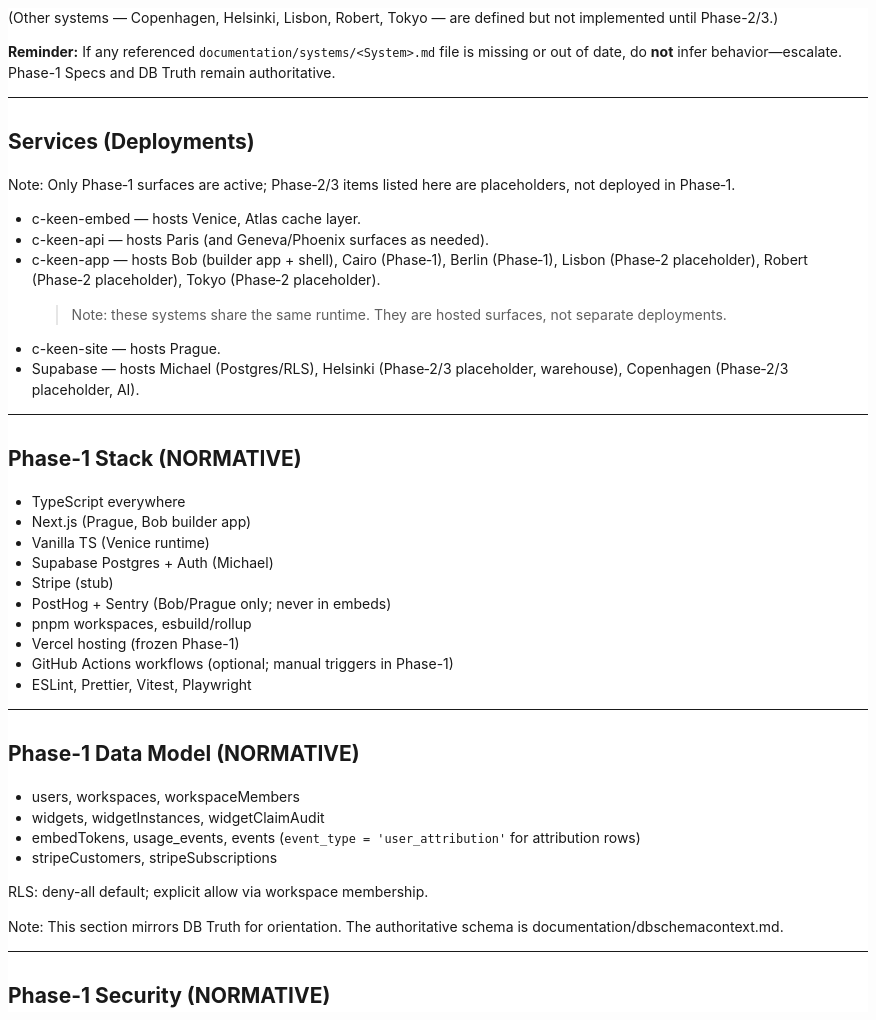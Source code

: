 (Other systems — Copenhagen, Helsinki, Lisbon, Robert, Tokyo — are defined but not implemented until Phase-2/3.)

**Reminder:** If any referenced `documentation/systems/<System>.md` file is missing or out of date, do **not** infer behavior—escalate. Phase-1 Specs and DB Truth remain authoritative.

---

## Services (Deployments)

Note: Only Phase‑1 surfaces are active; Phase‑2/3 items listed here are placeholders, not deployed in Phase‑1.

- c-keen-embed — hosts Venice, Atlas cache layer.  
- c-keen-api — hosts Paris (and Geneva/Phoenix surfaces as needed).  
- c-keen-app — hosts Bob (builder app + shell), Cairo (Phase‑1), Berlin (Phase‑1), Lisbon (Phase‑2 placeholder), Robert (Phase‑2 placeholder), Tokyo (Phase‑2 placeholder).  
  > Note: these systems share the same runtime. They are hosted surfaces, not separate deployments.  
- c-keen-site — hosts Prague.  
- Supabase — hosts Michael (Postgres/RLS), Helsinki (Phase‑2/3 placeholder, warehouse), Copenhagen (Phase‑2/3 placeholder, AI).

---

## Phase-1 Stack (NORMATIVE)

- TypeScript everywhere
- Next.js (Prague, Bob builder app)
- Vanilla TS (Venice runtime)
- Supabase Postgres + Auth (Michael)
- Stripe (stub)
- PostHog + Sentry (Bob/Prague only; never in embeds)
- pnpm workspaces, esbuild/rollup
- Vercel hosting (frozen Phase-1)
- GitHub Actions workflows (optional; manual triggers in Phase-1)
- ESLint, Prettier, Vitest, Playwright

---

## Phase-1 Data Model (NORMATIVE)

- users, workspaces, workspaceMembers
- widgets, widgetInstances, widgetClaimAudit
- embedTokens, usage_events, events (`event_type = 'user_attribution'` for attribution rows)
- stripeCustomers, stripeSubscriptions

RLS: deny-all default; explicit allow via workspace membership.

Note: This section mirrors DB Truth for orientation. The authoritative schema is documentation/dbschemacontext.md.

---

## Phase-1 Security (NORMATIVE)
